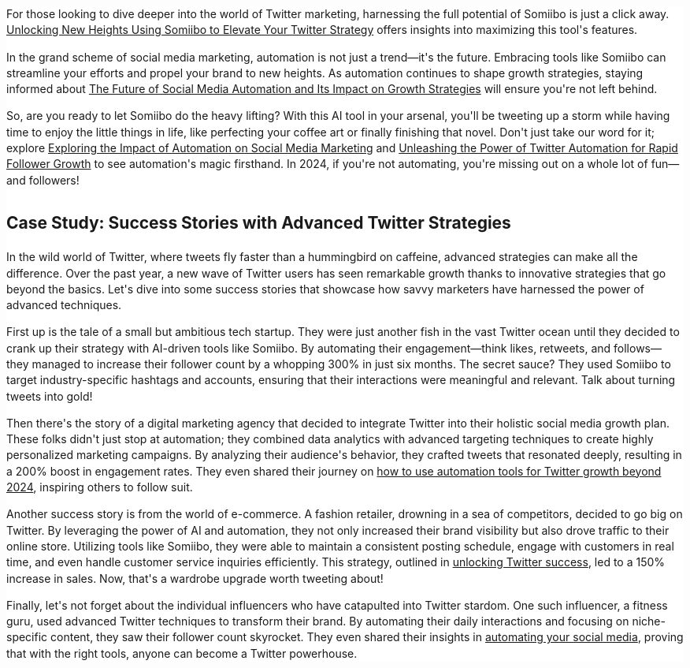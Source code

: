 For those looking to dive deeper into the world of Twitter marketing, harnessing the full potential of Somiibo is just a click away. [Unlocking New Heights Using Somiibo to Elevate Your Twitter Strategy](https://twitbooster.com/blog/unlocking-new-heights-using-somiibo-to-elevate-your-twitter-strategy) offers insights into maximizing this tool's features.

In the grand scheme of social media marketing, automation is not just a trend—it's the future. Embracing tools like Somiibo can streamline your efforts and propel your brand to new heights. As automation continues to shape growth strategies, staying informed about [The Future of Social Media Automation and Its Impact on Growth Strategies](https://twitbooster.com/blog/the-future-of-social-media-automation-and-its-impact-on-growth-strategies) will ensure you're not left behind.

So, are you ready to let Somiibo do the heavy lifting? With this AI tool in your arsenal, you'll be tweeting up a storm while having time to enjoy the little things in life, like perfecting your coffee art or finally finishing that novel. Don't just take our word for it; explore [Exploring the Impact of Automation on Social Media Marketing](https://twitbooster.com/blog/exploring-the-impact-of-automation-on-social-media-marketing) and [Unleashing the Power of Twitter Automation for Rapid Follower Growth](https://twitbooster.com/blog/unleashing-the-power-of-twitter-automation-for-rapid-follower-growth) to see automation's magic firsthand. In 2024, if you're not automating, you're missing out on a whole lot of fun—and followers!



## Case Study: Success Stories with Advanced Twitter Strategies

In the wild world of Twitter, where tweets fly faster than a hummingbird on caffeine, advanced strategies can make all the difference. Over the past year, a new wave of Twitter users has seen remarkable growth thanks to innovative strategies that go beyond the basics. Let's dive into some success stories that showcase how savvy marketers have harnessed the power of advanced techniques.

First up is the tale of a small but ambitious tech startup. They were just another fish in the vast Twitter ocean until they decided to crank up their strategy with AI-driven tools like Somiibo. By automating their engagement—think likes, retweets, and follows—they managed to increase their follower count by a whopping 300% in just six months. The secret sauce? They used Somiibo to target industry-specific hashtags and accounts, ensuring that their interactions were meaningful and relevant. Talk about turning tweets into gold!

Then there's the story of a digital marketing agency that decided to integrate Twitter into their holistic social media growth plan. These folks didn't just stop at automation; they combined data analytics with advanced targeting techniques to create highly personalized marketing campaigns. By analyzing their audience's behavior, they crafted tweets that resonated deeply, resulting in a 200% boost in engagement rates. They even shared their journey on [how to use automation tools for Twitter growth beyond 2024](https://twitbooster.com/blog/how-to-use-automation-tools-for-twitter-growth-beyond-2024), inspiring others to follow suit.

Another success story is from the world of e-commerce. A fashion retailer, drowning in a sea of competitors, decided to go big on Twitter. By leveraging the power of AI and automation, they not only increased their brand visibility but also drove traffic to their online store. Utilizing tools like Somiibo, they were able to maintain a consistent posting schedule, engage with customers in real time, and even handle customer service inquiries efficiently. This strategy, outlined in [unlocking Twitter success](https://twitbooster.com/blog/unlocking-twitter-success-how-to-grow-your-account-with-somiibo), led to a 150% increase in sales. Now, that's a wardrobe upgrade worth tweeting about!

Finally, let's not forget about the individual influencers who have catapulted into Twitter stardom. One such influencer, a fitness guru, used advanced Twitter techniques to transform their brand. By automating their daily interactions and focusing on niche-specific content, they saw their follower count skyrocket. They even shared their insights in [automating your social media](https://twitbooster.com/blog/automating-your-social-media-the-key-to-consistent-twitter-growth), proving that with the right tools, anyone can become a Twitter powerhouse.
